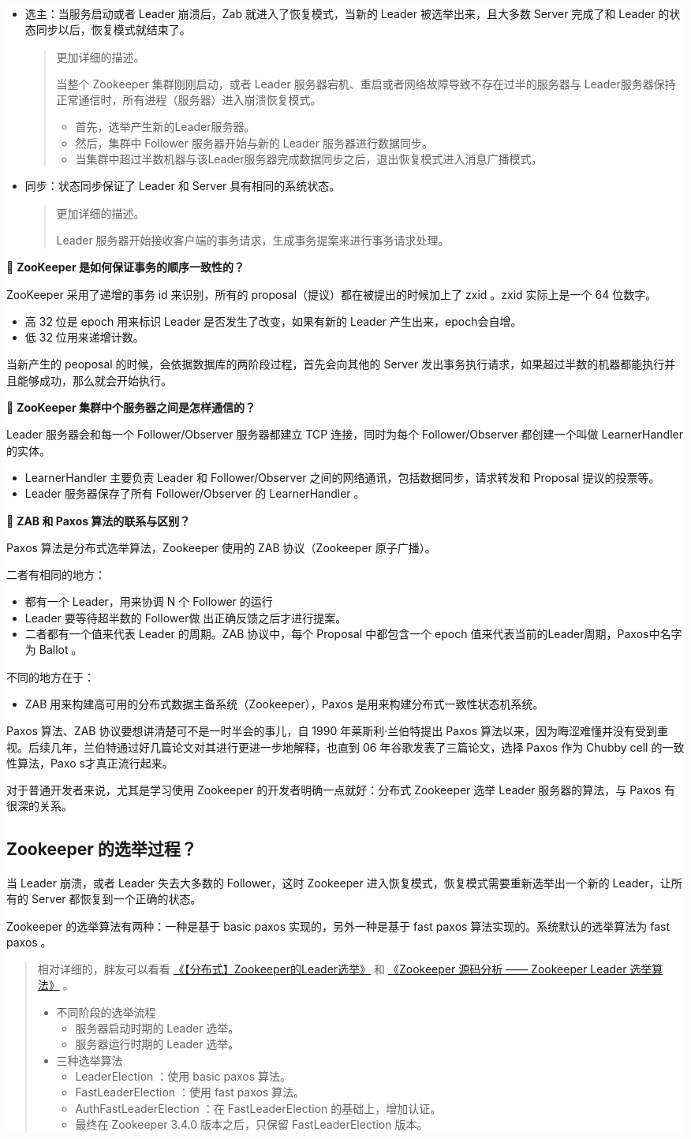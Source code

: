 - 选主：当服务启动或者 Leader 崩溃后，Zab 就进入了恢复模式，当新的 Leader 被选举出来，且大多数 Server 完成了和 Leader 的状态同步以后，恢复模式就结束了。

  > 更加详细的描述。
  >
  > 当整个 Zookeeper 集群刚刚启动，或者 Leader 服务器宕机、重启或者网络故障导致不存在过半的服务器与 Leader服务器保持正常通信时，所有进程（服务器）进入崩溃恢复模式。
  >
  > - 首先，选举产生新的Leader服务器。
  > - 然后，集群中 Follower 服务器开始与新的 Leader 服务器进行数据同步。
  > - 当集群中超过半数机器与该Leader服务器完成数据同步之后，退出恢复模式进入消息广播模式，

- 同步：状态同步保证了 Leader 和 Server 具有相同的系统状态。

  > 更加详细的描述。
  >
  > Leader 服务器开始接收客户端的事务请求，生成事务提案来进行事务请求处理。

🦅 **ZooKeeper 是如何保证事务的顺序一致性的？**

ZooKeeper 采用了递增的事务 id 来识别，所有的 proposal（提议）都在被提出的时候加上了 zxid 。zxid 实际上是一个 64 位数字。

- 高 32 位是 epoch 用来标识 Leader 是否发生了改变，如果有新的 Leader 产生出来，epoch会自增。
- 低 32 位用来递增计数。

当新产生的 peoposal 的时候，会依据数据库的两阶段过程，首先会向其他的 Server 发出事务执行请求，如果超过半数的机器都能执行并且能够成功，那么就会开始执行。

🦅 **ZooKeeper 集群中个服务器之间是怎样通信的？**

Leader 服务器会和每一个 Follower/Observer 服务器都建立 TCP 连接，同时为每个 Follower/Observer 都创建一个叫做 LearnerHandler 的实体。

- LearnerHandler 主要负责 Leader 和 Follower/Observer 之间的网络通讯，包括数据同步，请求转发和 Proposal 提议的投票等。
- Leader 服务器保存了所有 Follower/Observer 的 LearnerHandler 。

🦅 **ZAB 和 Paxos 算法的联系与区别？**

Paxos 算法是分布式选举算法，Zookeeper 使用的 ZAB 协议（Zookeeper 原子广播）。

二者有相同的地方：

- 都有一个 Leader，用来协调 N 个 Follower 的运行
- Leader 要等待超半数的 Follower做 出正确反馈之后才进行提案。
- 二者都有一个值来代表 Leader 的周期。ZAB 协议中，每个 Proposal 中都包含一个 epoch 值来代表当前的Leader周期，Paxos中名字为 Ballot 。

不同的地方在于：

- ZAB 用来构建高可用的分布式数据主备系统（Zookeeper），Paxos 是用来构建分布式一致性状态机系统。

Paxos 算法、ZAB 协议要想讲清楚可不是一时半会的事儿，自 1990 年莱斯利·兰伯特提出 Paxos 算法以来，因为晦涩难懂并没有受到重视。后续几年，兰伯特通过好几篇论文对其进行更进一步地解释，也直到 06 年谷歌发表了三篇论文，选择 Paxos 作为 Chubby cell 的一致性算法，Paxo s才真正流行起来。

对于普通开发者来说，尤其是学习使用 Zookeeper 的开发者明确一点就好：分布式 Zookeeper 选举 Leader 服务器的算法，与 Paxos 有很深的关系。

## Zookeeper 的选举过程？

当 Leader 崩溃，或者 Leader 失去大多数的 Follower，这时 Zookeeper 进入恢复模式，恢复模式需要重新选举出一个新的 Leader，让所有的 Server 都恢复到一个正确的状态。

Zookeeper 的选举算法有两种：一种是基于 basic paxos 实现的，另外一种是基于 fast paxos 算法实现的。系统默认的选举算法为 fast paxos 。

> 相对详细的，胖友可以看看 [《【分布式】Zookeeper的Leader选举》](http://www.cnblogs.com/leesf456/p/6107600.html) 和 [《Zookeeper 源码分析 —— Zookeeper Leader 选举算法》](https://juejin.im/post/5b949d595188255c6a041c22) 。
>
> - 不同阶段的选举流程
>   - 服务器启动时期的 Leader 选举。
>   - 服务器运行时期的 Leader 选举。
> - 三种选举算法
>   - LeaderElection ：使用 basic paxos 算法。
>   - FastLeaderElection ：使用 fast paxos 算法。
>   - AuthFastLeaderElection ：在 FastLeaderElection 的基础上，增加认证。
>   - 最终在 Zookeeper 3.4.0 版本之后，只保留 FastLeaderElection 版本。
